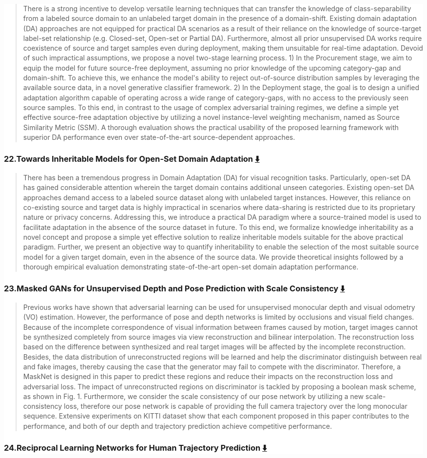 >  There is a strong incentive to develop versatile learning techniques that can transfer the knowledge of class-separability from a labeled source domain to an unlabeled target domain in the presence of a domain-shift. Existing domain adaptation (DA) approaches are not equipped for practical DA scenarios as a result of their reliance on the knowledge of source-target label-set relationship (e.g. Closed-set, Open-set or Partial DA). Furthermore, almost all prior unsupervised DA works require coexistence of source and target samples even during deployment, making them unsuitable for real-time adaptation. Devoid of such impractical assumptions, we propose a novel two-stage learning process. 1) In the Procurement stage, we aim to equip the model for future source-free deployment, assuming no prior knowledge of the upcoming category-gap and domain-shift. To achieve this, we enhance the model's ability to reject out-of-source distribution samples by leveraging the available source data, in a novel generative classifier framework. 2) In the Deployment stage, the goal is to design a unified adaptation algorithm capable of operating across a wide range of category-gaps, with no access to the previously seen source samples. To this end, in contrast to the usage of complex adversarial training regimes, we define a simple yet effective source-free adaptation objective by utilizing a novel instance-level weighting mechanism, named as Source Similarity Metric (SSM). A thorough evaluation shows the practical usability of the proposed learning framework with superior DA performance even over state-of-the-art source-dependent approaches. 
### 22.Towards Inheritable Models for Open-Set Domain Adaptation  [ :arrow_down: ](https://arxiv.org/pdf/2004.04388.pdf)
>  There has been a tremendous progress in Domain Adaptation (DA) for visual recognition tasks. Particularly, open-set DA has gained considerable attention wherein the target domain contains additional unseen categories. Existing open-set DA approaches demand access to a labeled source dataset along with unlabeled target instances. However, this reliance on co-existing source and target data is highly impractical in scenarios where data-sharing is restricted due to its proprietary nature or privacy concerns. Addressing this, we introduce a practical DA paradigm where a source-trained model is used to facilitate adaptation in the absence of the source dataset in future. To this end, we formalize knowledge inheritability as a novel concept and propose a simple yet effective solution to realize inheritable models suitable for the above practical paradigm. Further, we present an objective way to quantify inheritability to enable the selection of the most suitable source model for a given target domain, even in the absence of the source data. We provide theoretical insights followed by a thorough empirical evaluation demonstrating state-of-the-art open-set domain adaptation performance. 
### 23.Masked GANs for Unsupervised Depth and Pose Prediction with Scale Consistency  [ :arrow_down: ](https://arxiv.org/pdf/2004.04345.pdf)
>  Previous works have shown that adversarial learning can be used for unsupervised monocular depth and visual odometry (VO) estimation. However, the performance of pose and depth networks is limited by occlusions and visual field changes. Because of the incomplete correspondence of visual information between frames caused by motion, target images cannot be synthesized completely from source images via view reconstruction and bilinear interpolation. The reconstruction loss based on the difference between synthesized and real target images will be affected by the incomplete reconstruction. Besides, the data distribution of unreconstructed regions will be learned and help the discriminator distinguish between real and fake images, thereby causing the case that the generator may fail to compete with the discriminator. Therefore, a MaskNet is designed in this paper to predict these regions and reduce their impacts on the reconstruction loss and adversarial loss. The impact of unreconstructed regions on discriminator is tackled by proposing a boolean mask scheme, as shown in Fig. 1. Furthermore, we consider the scale consistency of our pose network by utilizing a new scale-consistency loss, therefore our pose network is capable of providing the full camera trajectory over the long monocular sequence. Extensive experiments on KITTI dataset show that each component proposed in this paper contributes to the performance, and both of our depth and trajectory prediction achieve competitive performance. 
### 24.Reciprocal Learning Networks for Human Trajectory Prediction  [ :arrow_down: ](https://arxiv.org/pdf/2004.04340.pdf)